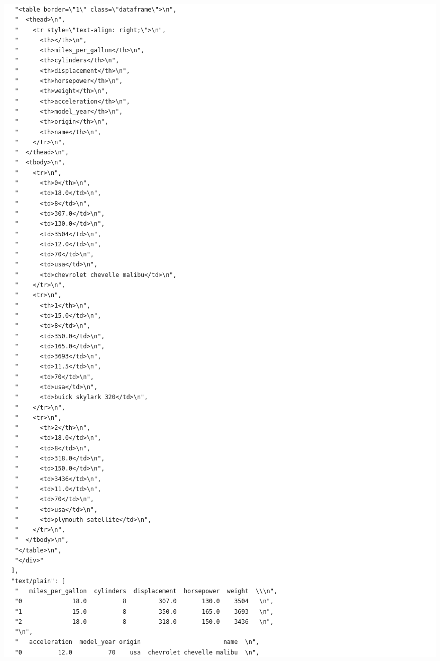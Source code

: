        "<table border=\"1\" class=\"dataframe\">\n",
       "  <thead>\n",
       "    <tr style=\"text-align: right;\">\n",
       "      <th></th>\n",
       "      <th>miles_per_gallon</th>\n",
       "      <th>cylinders</th>\n",
       "      <th>displacement</th>\n",
       "      <th>horsepower</th>\n",
       "      <th>weight</th>\n",
       "      <th>acceleration</th>\n",
       "      <th>model_year</th>\n",
       "      <th>origin</th>\n",
       "      <th>name</th>\n",
       "    </tr>\n",
       "  </thead>\n",
       "  <tbody>\n",
       "    <tr>\n",
       "      <th>0</th>\n",
       "      <td>18.0</td>\n",
       "      <td>8</td>\n",
       "      <td>307.0</td>\n",
       "      <td>130.0</td>\n",
       "      <td>3504</td>\n",
       "      <td>12.0</td>\n",
       "      <td>70</td>\n",
       "      <td>usa</td>\n",
       "      <td>chevrolet chevelle malibu</td>\n",
       "    </tr>\n",
       "    <tr>\n",
       "      <th>1</th>\n",
       "      <td>15.0</td>\n",
       "      <td>8</td>\n",
       "      <td>350.0</td>\n",
       "      <td>165.0</td>\n",
       "      <td>3693</td>\n",
       "      <td>11.5</td>\n",
       "      <td>70</td>\n",
       "      <td>usa</td>\n",
       "      <td>buick skylark 320</td>\n",
       "    </tr>\n",
       "    <tr>\n",
       "      <th>2</th>\n",
       "      <td>18.0</td>\n",
       "      <td>8</td>\n",
       "      <td>318.0</td>\n",
       "      <td>150.0</td>\n",
       "      <td>3436</td>\n",
       "      <td>11.0</td>\n",
       "      <td>70</td>\n",
       "      <td>usa</td>\n",
       "      <td>plymouth satellite</td>\n",
       "    </tr>\n",
       "  </tbody>\n",
       "</table>\n",
       "</div>"
      ],
      "text/plain": [
       "   miles_per_gallon  cylinders  displacement  horsepower  weight  \\\n",
       "0              18.0          8         307.0       130.0    3504   \n",
       "1              15.0          8         350.0       165.0    3693   \n",
       "2              18.0          8         318.0       150.0    3436   \n",
       "\n",
       "   acceleration  model_year origin                       name  \n",
       "0          12.0          70    usa  chevrolet chevelle malibu  \n",